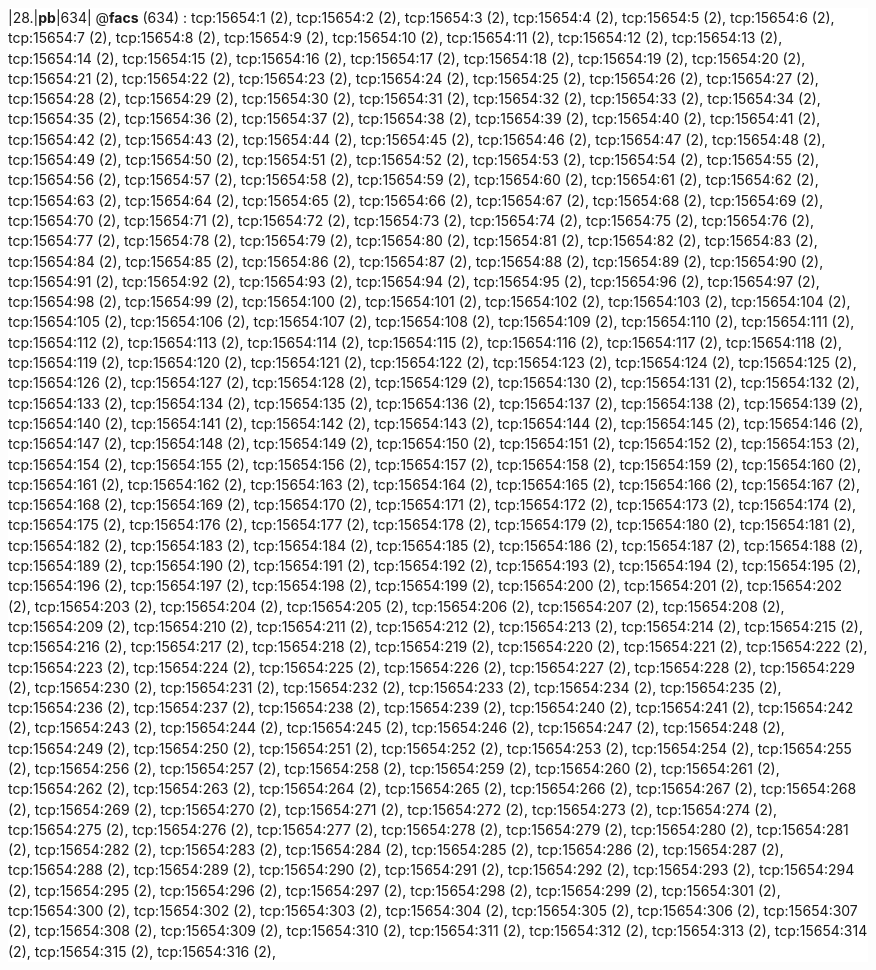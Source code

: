 |28.|__pb__|634| @__facs__ (634) : tcp:15654:1 (2), tcp:15654:2 (2), tcp:15654:3 (2), tcp:15654:4 (2), tcp:15654:5 (2), tcp:15654:6 (2), tcp:15654:7 (2), tcp:15654:8 (2), tcp:15654:9 (2), tcp:15654:10 (2), tcp:15654:11 (2), tcp:15654:12 (2), tcp:15654:13 (2), tcp:15654:14 (2), tcp:15654:15 (2), tcp:15654:16 (2), tcp:15654:17 (2), tcp:15654:18 (2), tcp:15654:19 (2), tcp:15654:20 (2), tcp:15654:21 (2), tcp:15654:22 (2), tcp:15654:23 (2), tcp:15654:24 (2), tcp:15654:25 (2), tcp:15654:26 (2), tcp:15654:27 (2), tcp:15654:28 (2), tcp:15654:29 (2), tcp:15654:30 (2), tcp:15654:31 (2), tcp:15654:32 (2), tcp:15654:33 (2), tcp:15654:34 (2), tcp:15654:35 (2), tcp:15654:36 (2), tcp:15654:37 (2), tcp:15654:38 (2), tcp:15654:39 (2), tcp:15654:40 (2), tcp:15654:41 (2), tcp:15654:42 (2), tcp:15654:43 (2), tcp:15654:44 (2), tcp:15654:45 (2), tcp:15654:46 (2), tcp:15654:47 (2), tcp:15654:48 (2), tcp:15654:49 (2), tcp:15654:50 (2), tcp:15654:51 (2), tcp:15654:52 (2), tcp:15654:53 (2), tcp:15654:54 (2), tcp:15654:55 (2), tcp:15654:56 (2), tcp:15654:57 (2), tcp:15654:58 (2), tcp:15654:59 (2), tcp:15654:60 (2), tcp:15654:61 (2), tcp:15654:62 (2), tcp:15654:63 (2), tcp:15654:64 (2), tcp:15654:65 (2), tcp:15654:66 (2), tcp:15654:67 (2), tcp:15654:68 (2), tcp:15654:69 (2), tcp:15654:70 (2), tcp:15654:71 (2), tcp:15654:72 (2), tcp:15654:73 (2), tcp:15654:74 (2), tcp:15654:75 (2), tcp:15654:76 (2), tcp:15654:77 (2), tcp:15654:78 (2), tcp:15654:79 (2), tcp:15654:80 (2), tcp:15654:81 (2), tcp:15654:82 (2), tcp:15654:83 (2), tcp:15654:84 (2), tcp:15654:85 (2), tcp:15654:86 (2), tcp:15654:87 (2), tcp:15654:88 (2), tcp:15654:89 (2), tcp:15654:90 (2), tcp:15654:91 (2), tcp:15654:92 (2), tcp:15654:93 (2), tcp:15654:94 (2), tcp:15654:95 (2), tcp:15654:96 (2), tcp:15654:97 (2), tcp:15654:98 (2), tcp:15654:99 (2), tcp:15654:100 (2), tcp:15654:101 (2), tcp:15654:102 (2), tcp:15654:103 (2), tcp:15654:104 (2), tcp:15654:105 (2), tcp:15654:106 (2), tcp:15654:107 (2), tcp:15654:108 (2), tcp:15654:109 (2), tcp:15654:110 (2), tcp:15654:111 (2), tcp:15654:112 (2), tcp:15654:113 (2), tcp:15654:114 (2), tcp:15654:115 (2), tcp:15654:116 (2), tcp:15654:117 (2), tcp:15654:118 (2), tcp:15654:119 (2), tcp:15654:120 (2), tcp:15654:121 (2), tcp:15654:122 (2), tcp:15654:123 (2), tcp:15654:124 (2), tcp:15654:125 (2), tcp:15654:126 (2), tcp:15654:127 (2), tcp:15654:128 (2), tcp:15654:129 (2), tcp:15654:130 (2), tcp:15654:131 (2), tcp:15654:132 (2), tcp:15654:133 (2), tcp:15654:134 (2), tcp:15654:135 (2), tcp:15654:136 (2), tcp:15654:137 (2), tcp:15654:138 (2), tcp:15654:139 (2), tcp:15654:140 (2), tcp:15654:141 (2), tcp:15654:142 (2), tcp:15654:143 (2), tcp:15654:144 (2), tcp:15654:145 (2), tcp:15654:146 (2), tcp:15654:147 (2), tcp:15654:148 (2), tcp:15654:149 (2), tcp:15654:150 (2), tcp:15654:151 (2), tcp:15654:152 (2), tcp:15654:153 (2), tcp:15654:154 (2), tcp:15654:155 (2), tcp:15654:156 (2), tcp:15654:157 (2), tcp:15654:158 (2), tcp:15654:159 (2), tcp:15654:160 (2), tcp:15654:161 (2), tcp:15654:162 (2), tcp:15654:163 (2), tcp:15654:164 (2), tcp:15654:165 (2), tcp:15654:166 (2), tcp:15654:167 (2), tcp:15654:168 (2), tcp:15654:169 (2), tcp:15654:170 (2), tcp:15654:171 (2), tcp:15654:172 (2), tcp:15654:173 (2), tcp:15654:174 (2), tcp:15654:175 (2), tcp:15654:176 (2), tcp:15654:177 (2), tcp:15654:178 (2), tcp:15654:179 (2), tcp:15654:180 (2), tcp:15654:181 (2), tcp:15654:182 (2), tcp:15654:183 (2), tcp:15654:184 (2), tcp:15654:185 (2), tcp:15654:186 (2), tcp:15654:187 (2), tcp:15654:188 (2), tcp:15654:189 (2), tcp:15654:190 (2), tcp:15654:191 (2), tcp:15654:192 (2), tcp:15654:193 (2), tcp:15654:194 (2), tcp:15654:195 (2), tcp:15654:196 (2), tcp:15654:197 (2), tcp:15654:198 (2), tcp:15654:199 (2), tcp:15654:200 (2), tcp:15654:201 (2), tcp:15654:202 (2), tcp:15654:203 (2), tcp:15654:204 (2), tcp:15654:205 (2), tcp:15654:206 (2), tcp:15654:207 (2), tcp:15654:208 (2), tcp:15654:209 (2), tcp:15654:210 (2), tcp:15654:211 (2), tcp:15654:212 (2), tcp:15654:213 (2), tcp:15654:214 (2), tcp:15654:215 (2), tcp:15654:216 (2), tcp:15654:217 (2), tcp:15654:218 (2), tcp:15654:219 (2), tcp:15654:220 (2), tcp:15654:221 (2), tcp:15654:222 (2), tcp:15654:223 (2), tcp:15654:224 (2), tcp:15654:225 (2), tcp:15654:226 (2), tcp:15654:227 (2), tcp:15654:228 (2), tcp:15654:229 (2), tcp:15654:230 (2), tcp:15654:231 (2), tcp:15654:232 (2), tcp:15654:233 (2), tcp:15654:234 (2), tcp:15654:235 (2), tcp:15654:236 (2), tcp:15654:237 (2), tcp:15654:238 (2), tcp:15654:239 (2), tcp:15654:240 (2), tcp:15654:241 (2), tcp:15654:242 (2), tcp:15654:243 (2), tcp:15654:244 (2), tcp:15654:245 (2), tcp:15654:246 (2), tcp:15654:247 (2), tcp:15654:248 (2), tcp:15654:249 (2), tcp:15654:250 (2), tcp:15654:251 (2), tcp:15654:252 (2), tcp:15654:253 (2), tcp:15654:254 (2), tcp:15654:255 (2), tcp:15654:256 (2), tcp:15654:257 (2), tcp:15654:258 (2), tcp:15654:259 (2), tcp:15654:260 (2), tcp:15654:261 (2), tcp:15654:262 (2), tcp:15654:263 (2), tcp:15654:264 (2), tcp:15654:265 (2), tcp:15654:266 (2), tcp:15654:267 (2), tcp:15654:268 (2), tcp:15654:269 (2), tcp:15654:270 (2), tcp:15654:271 (2), tcp:15654:272 (2), tcp:15654:273 (2), tcp:15654:274 (2), tcp:15654:275 (2), tcp:15654:276 (2), tcp:15654:277 (2), tcp:15654:278 (2), tcp:15654:279 (2), tcp:15654:280 (2), tcp:15654:281 (2), tcp:15654:282 (2), tcp:15654:283 (2), tcp:15654:284 (2), tcp:15654:285 (2), tcp:15654:286 (2), tcp:15654:287 (2), tcp:15654:288 (2), tcp:15654:289 (2), tcp:15654:290 (2), tcp:15654:291 (2), tcp:15654:292 (2), tcp:15654:293 (2), tcp:15654:294 (2), tcp:15654:295 (2), tcp:15654:296 (2), tcp:15654:297 (2), tcp:15654:298 (2), tcp:15654:299 (2), tcp:15654:301 (2), tcp:15654:300 (2), tcp:15654:302 (2), tcp:15654:303 (2), tcp:15654:304 (2), tcp:15654:305 (2), tcp:15654:306 (2), tcp:15654:307 (2), tcp:15654:308 (2), tcp:15654:309 (2), tcp:15654:310 (2), tcp:15654:311 (2), tcp:15654:312 (2), tcp:15654:313 (2), tcp:15654:314 (2), tcp:15654:315 (2), tcp:15654:316 (2),